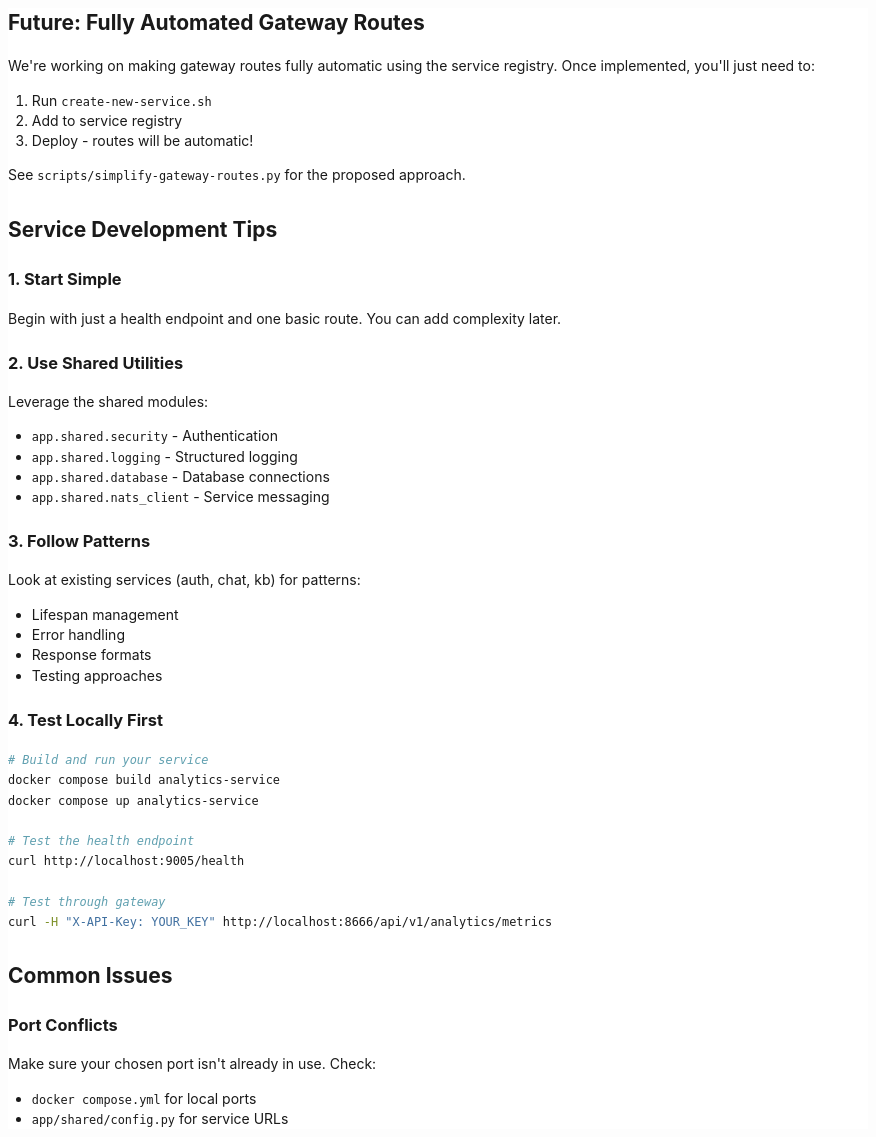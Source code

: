 ## Future: Fully Automated Gateway Routes

We're working on making gateway routes fully automatic using the service registry. Once implemented, you'll just need to:

1. Run `create-new-service.sh`
2. Add to service registry
3. Deploy - routes will be automatic!

See `scripts/simplify-gateway-routes.py` for the proposed approach.

## Service Development Tips

### 1. Start Simple
Begin with just a health endpoint and one basic route. You can add complexity later.

### 2. Use Shared Utilities
Leverage the shared modules:
- `app.shared.security` - Authentication
- `app.shared.logging` - Structured logging
- `app.shared.database` - Database connections
- `app.shared.nats_client` - Service messaging

### 3. Follow Patterns
Look at existing services (auth, chat, kb) for patterns:
- Lifespan management
- Error handling
- Response formats
- Testing approaches

### 4. Test Locally First
```bash
# Build and run your service
docker compose build analytics-service
docker compose up analytics-service

# Test the health endpoint
curl http://localhost:9005/health

# Test through gateway
curl -H "X-API-Key: YOUR_KEY" http://localhost:8666/api/v1/analytics/metrics
```

## Common Issues

### Port Conflicts
Make sure your chosen port isn't already in use. Check:
- `docker compose.yml` for local ports
- `app/shared/config.py` for service URLs
